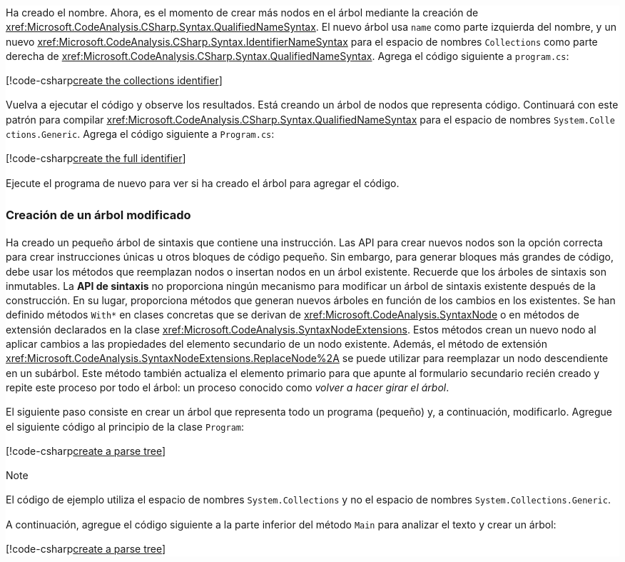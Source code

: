 Ha creado el nombre. Ahora, es el momento de crear más nodos en el árbol mediante la creación de <xref:Microsoft.CodeAnalysis.CSharp.Syntax.QualifiedNameSyntax>. El nuevo árbol usa `name` como parte izquierda del nombre, y un nuevo <xref:Microsoft.CodeAnalysis.CSharp.Syntax.IdentifierNameSyntax> para el espacio de nombres `Collections` como parte derecha de <xref:Microsoft.CodeAnalysis.CSharp.Syntax.QualifiedNameSyntax>. Agrega el código siguiente a `program.cs`:

[!code-csharp[create the collections identifier](../../../../samples/snippets/csharp/roslyn-sdk/SyntaxTransformationQuickStart/ConstructionCS/Program.cs#CreateQualifiedIdentifierName "Build the System.Collections identifier")]

Vuelva a ejecutar el código y observe los resultados. Está creando un árbol de nodos que representa código. Continuará con este patrón para compilar <xref:Microsoft.CodeAnalysis.CSharp.Syntax.QualifiedNameSyntax> para el espacio de nombres `System.Collections.Generic`. Agrega el código siguiente a `Program.cs`:

[!code-csharp[create the full identifier](../../../../samples/snippets/csharp/roslyn-sdk/SyntaxTransformationQuickStart/ConstructionCS/Program.cs#CreateFullNamespace "Build the System.Collections.Generic identifier")]

Ejecute el programa de nuevo para ver si ha creado el árbol para agregar el código.

### <a name="create-a-modified-tree"></a>Creación de un árbol modificado

Ha creado un pequeño árbol de sintaxis que contiene una instrucción. Las API para crear nuevos nodos son la opción correcta para crear instrucciones únicas u otros bloques de código pequeño. Sin embargo, para generar bloques más grandes de código, debe usar los métodos que reemplazan nodos o insertan nodos en un árbol existente. Recuerde que los árboles de sintaxis son inmutables. La **API de sintaxis** no proporciona ningún mecanismo para modificar un árbol de sintaxis existente después de la construcción. En su lugar, proporciona métodos que generan nuevos árboles en función de los cambios en los existentes. Se han definido métodos `With*` en clases concretas que se derivan de <xref:Microsoft.CodeAnalysis.SyntaxNode> o en métodos de extensión declarados en la clase <xref:Microsoft.CodeAnalysis.SyntaxNodeExtensions>. Estos métodos crean un nuevo nodo al aplicar cambios a las propiedades del elemento secundario de un nodo existente. Además, el método de extensión <xref:Microsoft.CodeAnalysis.SyntaxNodeExtensions.ReplaceNode%2A> se puede utilizar para reemplazar un nodo descendiente en un subárbol. Este método también actualiza el elemento primario para que apunte al formulario secundario recién creado y repite este proceso por todo el árbol: un proceso conocido como _volver a hacer girar el árbol_.

El siguiente paso consiste en crear un árbol que representa todo un programa (pequeño) y, a continuación, modificarlo. Agregue el siguiente código al principio de la clase `Program`:

[!code-csharp[create a parse tree](../../../../samples/snippets/csharp/roslyn-sdk/SyntaxTransformationQuickStart/ConstructionCS/Program.cs#DeclareSampleCode "Create a tree that represents a small program")]

> [!NOTE]
> El código de ejemplo utiliza el espacio de nombres `System.Collections` y no el espacio de nombres `System.Collections.Generic`.

A continuación, agregue el código siguiente a la parte inferior del método `Main` para analizar el texto y crear un árbol:

[!code-csharp[create a parse tree](../../../../samples/snippets/csharp/roslyn-sdk/SyntaxTransformationQuickStart/ConstructionCS/Program.cs#CreateParseTree "Create a tree that represents a small program")]
